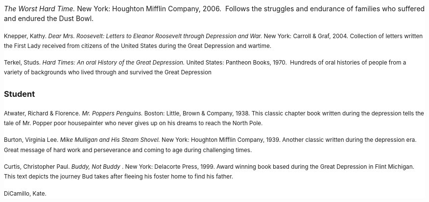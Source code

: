    <em>
    The Worst Hard Time.
   </em>
   New York: Houghton Mifflin Company, 2006.  Follows the struggles and endurance of families who suffered and endured the Dust Bowl.
  </small>
 </p>
 <p>
  <small>
   Knepper, Kathy.
   <em>
    Dear Mrs. Roosevelt: Letters to Eleanor Roosevelt through Depression and War.
   </em>
   New York: Carroll &amp; Graf, 2004. Collection of letters written the First Lady received from citizens of the United States during the Great Depression and wartime.
  </small>
 </p>
 <p>
  <small>
   Terkel, Studs.
   <em>
    Hard Times: An oral History of the Great Depression.
   </em>
   United States: Pantheon Books, 1970.  Hundreds of oral histories of people from a variety of backgrounds who lived through and survived the Great Depression
  </small>
 </p>
 <h3>
  Student
 </h3>
 <p>
  <small>
   Atwater, Richard &amp; Florence.
   <em>
    Mr. Poppers Penguins.
   </em>
   Boston: Little, Brown &amp; Company, 1938. This classic chapter book written during the depression tells the tale of Mr. Popper poor housepainter who never gives up on his dreams to reach the North Pole.
  </small>
 </p>
 <p>
  <small>
   Burton, Virginia Lee.
   <em>
    Mike Mulligan and His Steam Shovel.
   </em>
   New York: Houghton Mifflin Company, 1939. Another classic written during the depression era. Great message of hard work and perseverance and coming to age during challenging times.
  </small>
 </p>
 <p>
  <small>
   Curtis, Christopher Paul.
   <em>
    Buddy, Not Buddy
   </em>
   . New York: Delacorte Press, 1999. Award winning book based during the Great Depression in Flint Michigan. This text depicts the journey Bud takes after fleeing his foster home to find his father.
  </small>
 </p>
 <p>
  <small>
   DiCamillo, Kate.